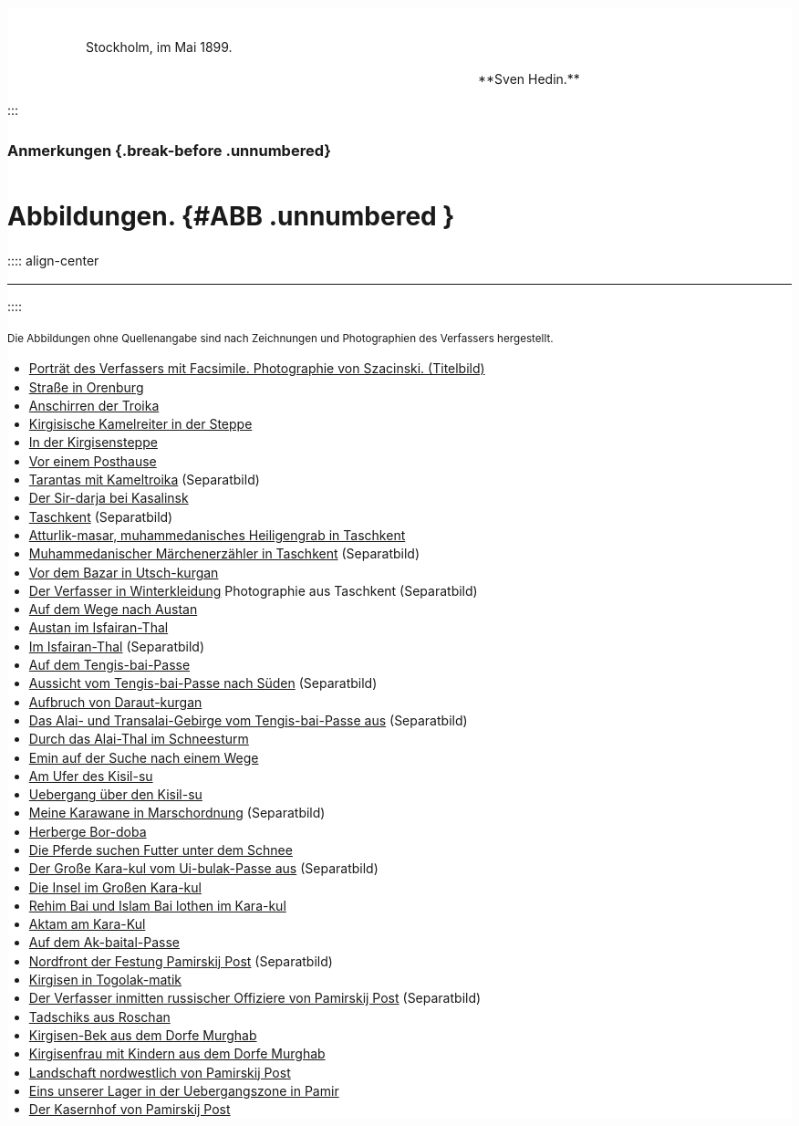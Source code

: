 <br /><p style="text-indent:10%;">Stockholm, im Mai 1899.</p>
<p style="text-indent:60%;">**Sven Hedin.**</p>

:::

### **Anmerkungen** {.break-before .unnumbered}

[^0002]: [*Kven-lun-System*: vergleiche [Kunlun](https://de.wikipedia.org/wiki/Kunlun)]{.footnote}

[^0001]: [*Dr. Nils Ekholm*: vergleiche [Nils Gustaf Ekholm](https://de.wikipedia.org/wiki/Nils_Gustaf_Ekholm)]{.footnote}

[^0003]: [*Tarim*: vergleiche [Tarim](https://de.wikipedia.org/wiki/Tarim_(Fluss))]{.footnote}

[^0004]: [*Lop-nor*: vergleiche [Lop Nor](https://de.wikipedia.org/wiki/Lop_Nor)]{.footnote}

[^0005]: [*Kleiner Kara-kul*: vergleiche [Karakul](https://de.wikipedia.org/wiki/Karakul_(Tadschikistan))]{.footnote}

[^0006]: [*Mus-tag-ata*: vergleiche [Muztagata](https://de.wikipedia.org/wiki/Muztagata)]{.footnote}

[^0007]: [*Justus Perthes*: vergleiche [Justus Perthes](https://de.wikipedia.org/wiki/Justus_Perthes)]{.footnote}

[^0008]: [*Kraniometer*: vergleiche [Kraniometrie](https://de.wikipedia.org/wiki/Kraniometrie)]{.footnote}

[^0009]: [*G. Retzius*: vergleiche [Anders Adolf Retzius](https://de.wikipedia.org/wiki/Anders_Adolf_Retzius)]{.footnote}

[^0010]: [*Dr. Nils Ekholm*: vergleiche [Nils Gustaf Ekholm](https://de.wikipedia.org/wiki/Nils_Gustaf_Ekholm)]{.footnote}

[^0011]: [*Dr. Freiherr von Richthofen*: vergleiche [Ferdinand von Richthofen](https://de.wikipedia.org/wiki/Ferdinand_von_Richthofen)]{.footnote}

[^0012]: [*Alfred Kirchhoff*: vergleiche [Alfred Kirchhoff](https://de.wikipedia.org/wiki/Alfred_Kirchhoff)]{.footnote}


# Abbildungen. {#ABB .unnumbered  }

:::: align-center
****
::::

<small>Die Abbildungen ohne Quellenangabe sind nach Zeichnungen und Photographien des Verfassers
hergestellt.</small>

* [Porträt des Verfassers mit Facsimile. Photographie von Szacinski. (Titelbild)](ch001.xhtml#b000)
* [Straße in Orenburg](ch005.xhtml#b005)
* [Anschirren der Troika](ch005.xhtml#b007)
* [Kirgisische Kamelreiter in der Steppe](ch005.xhtml#b009)
* [In der Kirgisensteppe](ch005.xhtml#b011)
* [Vor einem Posthause](ch005.xhtml#b013)
* [Tarantas mit Kameltroika](ch005.xhtml#b016) (Separatbild)
* [Der Sir-darja bei Kasalinsk](ch005.xhtml#b017)
* [Taschkent](ch005.xhtml#b020) (Separatbild)
* [Atturlik-masar, muhammedanisches Heiligengrab in Taschkent](ch005.xhtml#b024)
* [Muhammedanischer Märchenerzähler in Taschkent](ch005.xhtml#b026) (Separatbild)
* [Vor dem Bazar in Utsch-kurgan](ch006.xhtml#b032)
* [Der Verfasser in Winterkleidung](ch006.xhtml#b032) Photographie aus Taschkent (Separatbild)
* [Auf dem Wege nach Austan](ch006.xhtml#b033)
* [Austan im Isfairan-Thal](ch006.xhtml#b033a)
* [Im Isfairan-Thal](ch006.xhtml#b038) (Separatbild) 
* [Auf dem Tengis-bai-Passe](ch006.xhtml#b042)
* [Aussicht vom Tengis-bai-Passe nach Süden](ch006.xhtml#b044) (Separatbild)
* [Aufbruch von Daraut-kurgan](ch006.xhtml#b045)
* [Das Alai- und Transalai-Gebirge vom Tengis-bai-Passe aus](ch006.xhtml#b046) (Separatbild)
* [Durch das Alai-Thal im Schneesturm](ch006.xhtml#b047)
* [Emin auf der Suche nach einem Wege](ch006.xhtml#b049)
* [Am Ufer des Kisil-su](ch006.xhtml#b050)
* [Uebergang über den Kisil-su](ch006.xhtml#b051)
* [Meine Karawane in Marschordnung](ch006.xhtml#b052) (Separatbild)
* [Herberge Bor-doba](ch006.xhtml#b055)
* [Die Pferde suchen Futter unter dem Schnee](ch006.xhtml#b057)
* [Der Große Kara-kul vom Ui-bulak-Passe aus](ch006.xhtml#b058) (Separatbild)
* [Die Insel im Großen Kara-kul](ch006.xhtml#b059)
* [Rehim Bai und Islam Bai lothen im Kara-kul](ch006.xhtml#b061)
* [Aktam am Kara-Kul](ch006.xhtml#b065)
* [Auf dem Ak-baital-Passe](ch006.xhtml#b067)
* [Nordfront der Festung Pamirskij Post](ch006.xhtml#b068) (Separatbild)
* [Kirgisen in Togolak-matik](ch006.xhtml#b069)
* [Der Verfasser inmitten russischer Offiziere von Pamirskij Post](ch007.xhtml#b072) (Separatbild)
* [Tadschiks aus Roschan](ch007.xhtml#b073)
* [Kirgisen-Bek aus dem Dorfe Murghab](ch007.xhtml#b074)
* [Kirgisenfrau mit Kindern aus dem Dorfe Murghab](ch007.xhtml#b075)
* [Landschaft nordwestlich von Pamirskij Post](ch007.xhtml#b076)
* [Eins unserer Lager in der Uebergangszone in Pamir](ch007.xhtml#b081)
* [Der Kasernhof von Pamirskij Post](ch007.xhtml#b084)